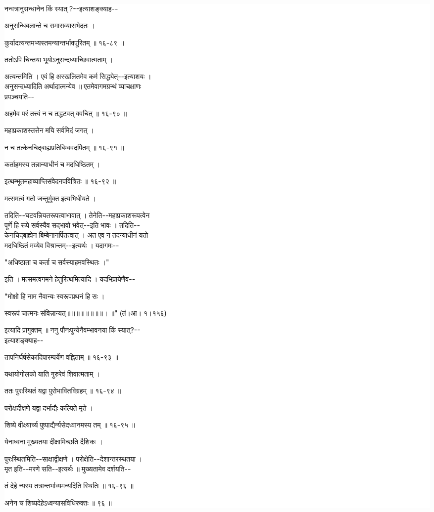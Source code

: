 नन्वत्रानुसन्धानेन किं स्यात् ?--इत्याशङ्क्याह--  
  
  
अनुसन्धिबलान्ते च समासव्यासभेदतः ।  
  
कुर्यादत्यन्तमभ्यस्तमन्यान्तर्भावपूरितम् ॥ १६-८९ ॥  
  
ततोऽपि चिन्तया भूयोऽनुसन्दध्याच्छिवात्मताम् ।  
  
  
अत्यन्तमिति । एवं हि अस्खलितमेव कर्म सिद्ध्येत्--इत्याशयः ।   
अनुसन्दध्यादिति अर्थादात्मन्येव ॥ एतमेवागमग्रन्थं व्याचक्षाणः   
प्रपञ्चयति--  
  
  
अहमेव परं तत्त्वं न च तद्धटवत् क्वचित् ॥ १६-९० ॥  
  
महाप्रकाशस्तत्तेन मयि सर्वमिदं जगत् ।  
  
न च तत्केनचिद्बाह्यप्रतिबिम्बवदर्पितम् ॥ १६-९१ ॥  
  
कर्ताहमस्य तन्नान्याधीनं च मदधिष्ठितम् ।  
  
इत्थम्भूतमहाव्याप्तिसंवेदनपवित्रितः ॥ १६-९२ ॥  
  
मत्समत्वं गतो जन्तुर्मुक्त इत्यभिधीयते ।  
  
  
तदिति--घटवन्नियतरूपत्वाभावात् । तेनेति--महाप्रकाशरूपत्वेन   
पूर्णे हि रूपे सर्वस्यैव सद्भावो भवेत्--इति भावः । तदिति--  
केनचिद्बाह्येन बिम्बेनानर्पितत्वात् । अत एव न तदन्याधीनं यतो   
मदधिष्ठितं मय्येव विश्रान्तम्--इत्यर्थः । यदागमः--  
  
"अधिष्ठाता च कर्ता च सर्वस्याहमवस्थितः ।"   
  
इति । मत्समत्वगमने हेतुरित्थमित्यादि । यदभिप्रायेणैव--  
  
"मोक्षो हि नाम नैवान्यः स्वरूपप्रथनं हि सः ।  
  
स्वरूपं चात्मनः संविन्नान्यत्॥॥॥॥॥॥॥॥। ॥" (तं।आ। १।१५६)  
  
इत्यादि प्रागुक्तम् ॥ ननु पौनःपुन्येनैवम्भावनया किं स्यात्?--  
इत्याशङ्क्याह--  
  
  
तापनिर्घर्षसेकादिपारम्पर्येण वह्निताम् ॥ १६-९३ ॥  
  
यथायोगोलको याति गुरुरेवं शिवात्मताम् ।  
  
ततः पुरःस्थितं यद्वा पुरोभावितविग्रहम् ॥ १६-९४ ॥  
  
परोक्षदीक्षणे यद्वा दर्भाद्यैः कल्पिते मृते ।  
  
शिष्ये वीक्ष्यार्च्य पुष्पाद्यैर्न्यसेदध्वानमस्य तम् ॥ १६-९५ ॥  
  
येनाध्वना मुख्यतया दीक्षामिच्छति दैशिकः ।  
  
  
पुरःस्थितमिति--साक्षाद्वीक्षणे । परोक्षेति--देशान्तरस्थतया ।   
मृत इति--मरणे सति--इत्यर्थः ॥ मुख्यतामेव दर्शयति--  
  
  
तं देहे न्यस्य तत्रान्तर्भाव्यमन्यदिति स्थितिः ॥ १६-९६ ॥  
  
  
अनेन च शिष्यदेहेऽध्वन्यासविधिरुक्तः ॥ ९६ ॥  
  